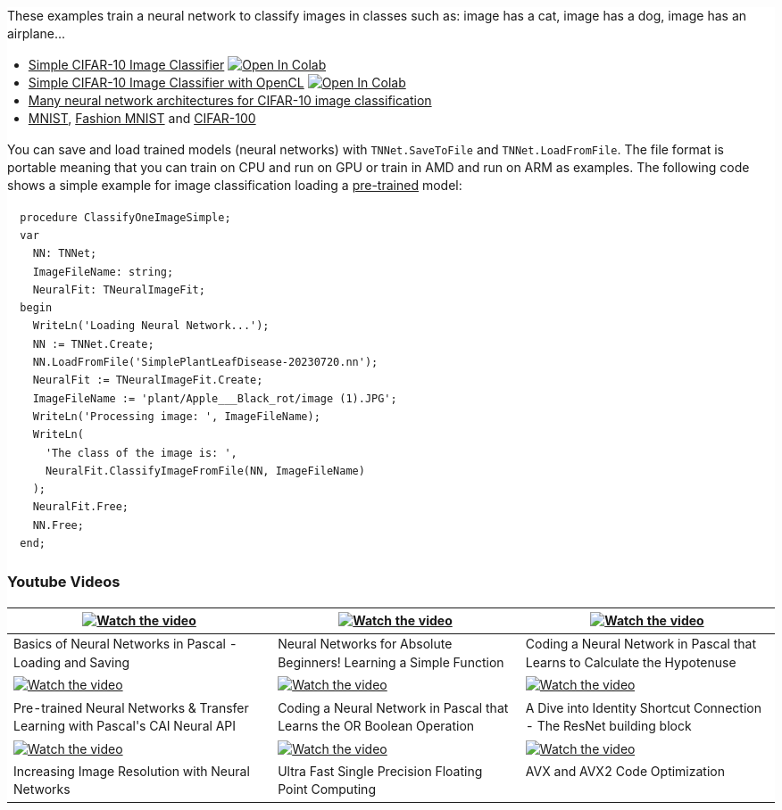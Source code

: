 These examples train a neural network to classify images in classes such as: image has a cat, image has a dog, image has an airplane...
* [Simple CIFAR-10 Image Classifier](https://github.com/joaopauloschuler/neural-api/tree/master/examples/SimpleImageClassifier)  [![Open In Colab](https://colab.research.google.com/assets/colab-badge.svg)](https://colab.research.google.com/github/joaopauloschuler/neural-api/blob/master/examples/SimpleImageClassifier/SimpleImageClassifierCPU.ipynb)
* [Simple CIFAR-10 Image Classifier with OpenCL](https://github.com/joaopauloschuler/neural-api/tree/master/examples/SimpleImageClassifierGPU)  [![Open In Colab](https://colab.research.google.com/assets/colab-badge.svg)](https://colab.research.google.com/github/joaopauloschuler/neural-api/blob/master/examples/SimpleImageClassifierGPU/SimpleImageClassifierGPU.ipynb)
* [Many neural network architectures for CIFAR-10 image classification](https://sourceforge.net/p/cai/svncode/HEAD/tree/trunk/lazarus/experiments/testcnnalgo/testcnnalgo.lpr)
* [MNIST](https://github.com/joaopauloschuler/neural-api/tree/master/examples/SimpleMNist), [Fashion MNIST](https://github.com/joaopauloschuler/neural-api/tree/master/examples/SimpleFashionMNIST) and [CIFAR-100](https://github.com/joaopauloschuler/neural-api/tree/master/examples/Cifar100CaiDenseNet)

You can save and load trained models (neural networks) with `TNNet.SaveToFile` and `TNNet.LoadFromFile`. The file format is portable meaning that you can train on CPU and run on GPU or train in AMD and run on ARM as examples. The following code shows a simple example for image classification loading a [pre-trained](https://github.com/joaopauloschuler/pre-trained-neural-api-networks/) model:
```
  procedure ClassifyOneImageSimple;
  var
    NN: TNNet;
    ImageFileName: string;
    NeuralFit: TNeuralImageFit;
  begin
    WriteLn('Loading Neural Network...');
    NN := TNNet.Create;
    NN.LoadFromFile('SimplePlantLeafDisease-20230720.nn');
    NeuralFit := TNeuralImageFit.Create;
    ImageFileName := 'plant/Apple___Black_rot/image (1).JPG';
    WriteLn('Processing image: ', ImageFileName);
    WriteLn(
      'The class of the image is: ',
      NeuralFit.ClassifyImageFromFile(NN, ImageFileName)
    );
    NeuralFit.Free;
    NN.Free;
  end;  
```

### Youtube Videos
[![Watch the video](https://img.youtube.com/vi/aIy1S7clhQo/0.jpg)](https://youtu.be/aIy1S7clhQo) | [![Watch the video](https://img.youtube.com/vi/q56NcgUiAAk/0.jpg)](https://youtu.be/q56NcgUiAAk) | [![Watch the video](https://img.youtube.com/vi/PdNTgI_qSyo/0.jpg)](https://youtu.be/PdNTgI_qSyo)
--------------------------- | ------------------------------------- | -------------------------
Basics of Neural Networks in Pascal - Loading and Saving | Neural Networks for Absolute Beginners! Learning a Simple Function | Coding a Neural Network in Pascal that Learns to Calculate the Hypotenuse
[![Watch the video](https://img.youtube.com/vi/tODsv6Ks2DM/0.jpg)](https://youtu.be/tODsv6Ks2DM) | [![Watch the video](https://img.youtube.com/vi/f4T9IB-He_k/0.jpg)](https://youtu.be/f4T9IB-He_k) | [![Watch the video](https://img.youtube.com/vi/o-8NuoSsdck/0.jpg)](https://youtu.be/o-8NuoSsdck)
Pre-trained Neural Networks & Transfer Learning with Pascal's CAI Neural API | Coding a Neural Network in Pascal that Learns the OR Boolean Operation | A Dive into Identity Shortcut Connection - The ResNet building block
[![Watch the video](https://img.youtube.com/vi/SEvWB7k8uy0/0.jpg)](https://youtu.be/SEvWB7k8uy0) | [![Watch the video](https://img.youtube.com/vi/3QwIaAsDmJw/0.jpg)](https://youtu.be/3QwIaAsDmJw) | [![Watch the video](https://img.youtube.com/vi/VH6v3D5cxxs/0.jpg)](https://youtu.be/VH6v3D5cxxs)
Increasing Image Resolution with Neural Networks | Ultra Fast Single Precision Floating Point Computing | AVX and AVX2 Code Optimization
